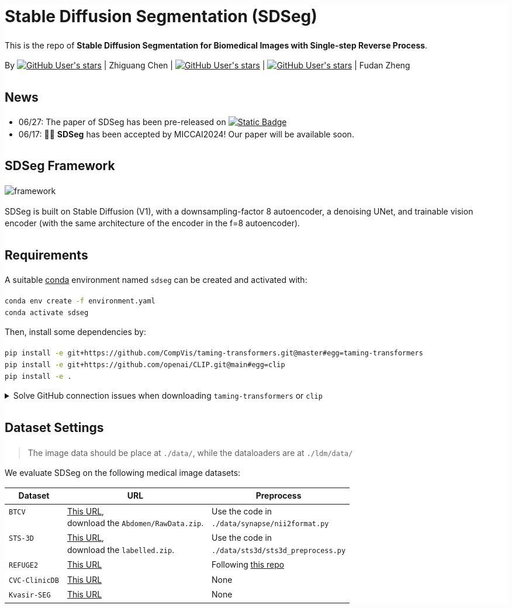 # Stable Diffusion Segmentation (SDSeg)
This is the repo of **Stable Diffusion Segmentation for Biomedical Images with Single-step Reverse Process**. 


By [![GitHub User's stars](https://img.shields.io/github/stars/lin-tianyu?label=Tianyu%20Lin)](https://lin-tianyu.github.io) | Zhiguang Chen | [![GitHub User's stars](https://img.shields.io/github/stars/zzzyzh?label=Zhonghao%20Yan)](https://github.com/zzzyzh) | [![GitHub User's stars](https://img.shields.io/github/stars/yuweijiang?label=Weijiang%20Yu)](https://github.com/yuweijiang) | Fudan Zheng


## News
- 06/27: The paper of SDSeg has been pre-released on [![Static Badge](https://img.shields.io/badge/arxiv-2406.18361-white?style=flat&logo=arxiv)](https://arxiv.org/abs/2406.18361)
- 06/17: 🎉🥳 **SDSeg** has been accepted by MICCAI2024!  Our paper will be available soon.

## SDSeg Framework
<img src="assets/framework.jpg" alt="framework" width="66%" height="66%" />

SDSeg is built on Stable Diffusion (V1), with a downsampling-factor 8 autoencoder, a denoising UNet, and trainable vision encoder (with the same architecture of the encoder in the f=8 autoencoder).


## Requirements

A suitable [conda](https://conda.io/) environment named `sdseg` can be created
and activated with:

```bash
conda env create -f environment.yaml
conda activate sdseg
```

Then, install some dependencies by:
```bash
pip install -e git+https://github.com/CompVis/taming-transformers.git@master#egg=taming-transformers
pip install -e git+https://github.com/openai/CLIP.git@main#egg=clip
pip install -e .
```

    
<details><summary>Solve GitHub connection issues when downloading <code class="inlinecode">taming-transformers</code> or <code class="inlinecode">clip</code></summary></details>


## Dataset Settings
> The image data should be place at `./data/`, while the dataloaders are at `./ldm/data/`

We evaluate SDSeg on the following medical image datasets:

| Dataset        | URL                                                                                           | Preprocess                                         |
|----------------|-----------------------------------------------------------------------------------------------|----------------------------------------------------|
| `BTCV`         | [This URL](https://www.synapse.org/#!Synapse:syn3193805/wiki/217752), <br>download the `Abdomen/RawData.zip`. | Use the code in <br>`./data/synapse/nii2format.py`     |
| `STS-3D`       | [This URL](https://toothfairychallenges.github.io/), <br>download the `labelled.zip`.                             | Use the code in <br>`./data/sts3d/sts3d_preprocess.py` |
| `REFUGE2`      | [This URL](https://refuge.grand-challenge.org/)                                                           | Following [this repo](https://github.com/HzFu/MNet_DeepCDR)     |
| `CVC-ClinicDB` | [This URL](https://www.kaggle.com/datasets/balraj98/cvcclinicdb)                                          | None                                               |
| `Kvasir-SEG`   | [This URL](https://datasets.simula.no/kvasir-seg/)                                                        | None                                               |
